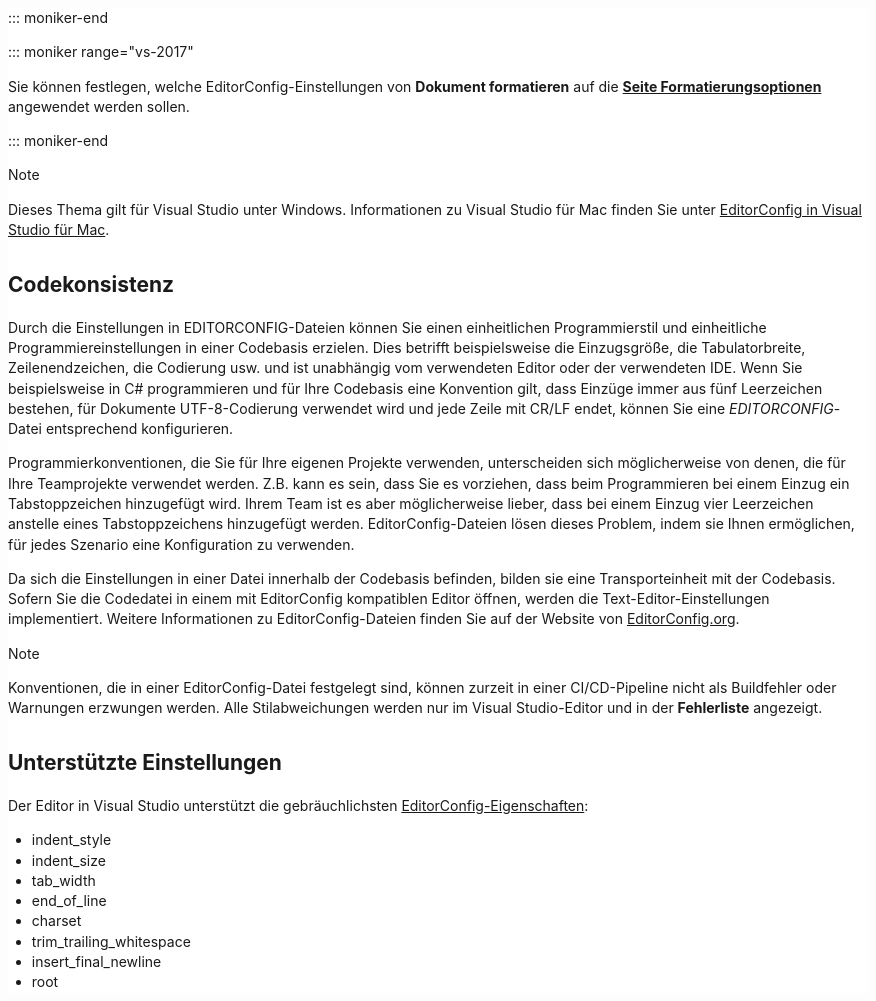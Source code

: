  ::: moniker-end

::: moniker range="vs-2017"

Sie können festlegen, welche EditorConfig-Einstellungen von **Dokument formatieren** auf die [**Seite Formatierungsoptionen**](reference/options-text-editor-csharp-formatting.md#format-document-settings) angewendet werden sollen.

::: moniker-end

> [!NOTE]
> Dieses Thema gilt für Visual Studio unter Windows. Informationen zu Visual Studio für Mac finden Sie unter [EditorConfig in Visual Studio für Mac](/visualstudio/mac/editorconfig).

## <a name="code-consistency"></a>Codekonsistenz

Durch die Einstellungen in EDITORCONFIG-Dateien können Sie einen einheitlichen Programmierstil und einheitliche Programmiereinstellungen in einer Codebasis erzielen. Dies betrifft beispielsweise die Einzugsgröße, die Tabulatorbreite, Zeilenendzeichen, die Codierung usw. und ist unabhängig vom verwendeten Editor oder der verwendeten IDE. Wenn Sie beispielsweise in C# programmieren und für Ihre Codebasis eine Konvention gilt, dass Einzüge immer aus fünf Leerzeichen bestehen, für Dokumente UTF-8-Codierung verwendet wird und jede Zeile mit CR/LF endet, können Sie eine *EDITORCONFIG*-Datei entsprechend konfigurieren.

Programmierkonventionen, die Sie für Ihre eigenen Projekte verwenden, unterscheiden sich möglicherweise von denen, die für Ihre Teamprojekte verwendet werden. Z.B. kann es sein, dass Sie es vorziehen, dass beim Programmieren bei einem Einzug ein Tabstoppzeichen hinzugefügt wird. Ihrem Team ist es aber möglicherweise lieber, dass bei einem Einzug vier Leerzeichen anstelle eines Tabstoppzeichens hinzugefügt werden. EditorConfig-Dateien lösen dieses Problem, indem sie Ihnen ermöglichen, für jedes Szenario eine Konfiguration zu verwenden.

Da sich die Einstellungen in einer Datei innerhalb der Codebasis befinden, bilden sie eine Transporteinheit mit der Codebasis. Sofern Sie die Codedatei in einem mit EditorConfig kompatiblen Editor öffnen, werden die Text-Editor-Einstellungen implementiert. Weitere Informationen zu EditorConfig-Dateien finden Sie auf der Website von [EditorConfig.org](https://editorconfig.org/).

> [!NOTE]
> Konventionen, die in einer EditorConfig-Datei festgelegt sind, können zurzeit in einer CI/CD-Pipeline nicht als Buildfehler oder Warnungen erzwungen werden. Alle Stilabweichungen werden nur im Visual Studio-Editor und in der **Fehlerliste** angezeigt.

## <a name="supported-settings"></a>Unterstützte Einstellungen

Der Editor in Visual Studio unterstützt die gebräuchlichsten [EditorConfig-Eigenschaften](https://editorconfig.org/#supported-properties):

- indent_style
- indent_size
- tab_width
- end\_of_line
- charset
- trim\_trailing_whitespace
- insert\_final_newline
- root
